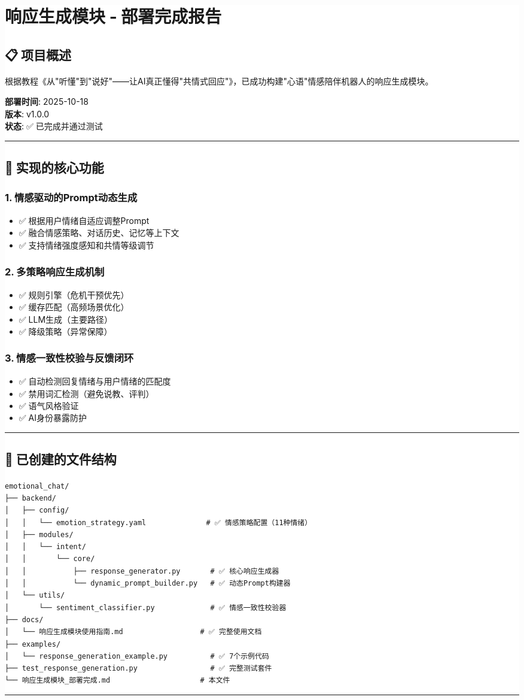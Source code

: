 # 响应生成模块 - 部署完成报告

## 📋 项目概述

根据教程《从"听懂"到"说好"——让AI真正懂得"共情式回应"》，已成功构建"心语"情感陪伴机器人的响应生成模块。

**部署时间**: 2025-10-18  
**版本**: v1.0.0  
**状态**: ✅ 已完成并通过测试

---

## 🎯 实现的核心功能

### 1. 情感驱动的Prompt动态生成
- ✅ 根据用户情绪自适应调整Prompt
- ✅ 融合情感策略、对话历史、记忆等上下文
- ✅ 支持情绪强度感知和共情等级调节

### 2. 多策略响应生成机制
- ✅ 规则引擎（危机干预优先）
- ✅ 缓存匹配（高频场景优化）
- ✅ LLM生成（主要路径）
- ✅ 降级策略（异常保障）

### 3. 情感一致性校验与反馈闭环
- ✅ 自动检测回复情绪与用户情绪的匹配度
- ✅ 禁用词汇检测（避免说教、评判）
- ✅ 语气风格验证
- ✅ AI身份暴露防护

---

## 📁 已创建的文件结构

```
emotional_chat/
├── backend/
│   ├── config/
│   │   └── emotion_strategy.yaml              # ✅ 情感策略配置（11种情绪）
│   ├── modules/
│   │   └── intent/
│   │       └── core/
│   │           ├── response_generator.py       # ✅ 核心响应生成器
│   │           └── dynamic_prompt_builder.py   # ✅ 动态Prompt构建器
│   └── utils/
│       └── sentiment_classifier.py             # ✅ 情感一致性校验器
├── docs/
│   └── 响应生成模块使用指南.md                  # ✅ 完整使用文档
├── examples/
│   └── response_generation_example.py          # ✅ 7个示例代码
├── test_response_generation.py                 # ✅ 完整测试套件
└── 响应生成模块_部署完成.md                     # 本文件
```

---